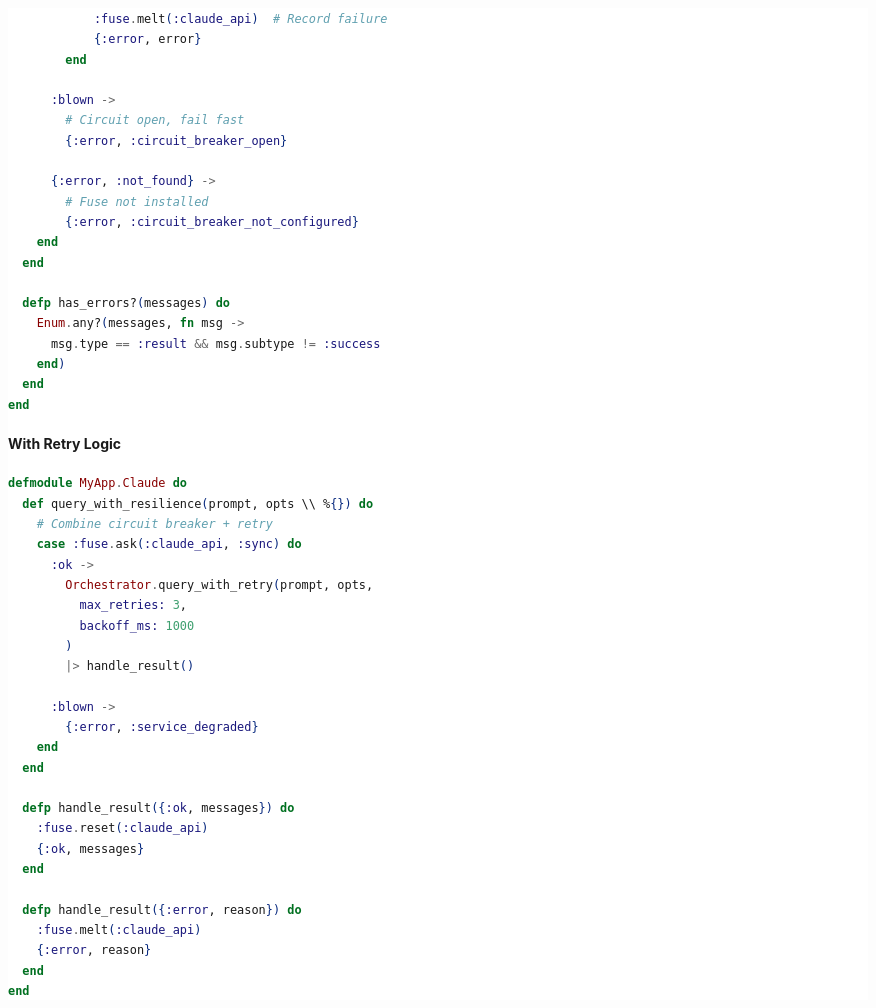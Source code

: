 ```elixir
            :fuse.melt(:claude_api)  # Record failure
            {:error, error}
        end

      :blown ->
        # Circuit open, fail fast
        {:error, :circuit_breaker_open}

      {:error, :not_found} ->
        # Fuse not installed
        {:error, :circuit_breaker_not_configured}
    end
  end

  defp has_errors?(messages) do
    Enum.any?(messages, fn msg ->
      msg.type == :result && msg.subtype != :success
    end)
  end
end
```

#### With Retry Logic

```elixir
defmodule MyApp.Claude do
  def query_with_resilience(prompt, opts \\ %{}) do
    # Combine circuit breaker + retry
    case :fuse.ask(:claude_api, :sync) do
      :ok ->
        Orchestrator.query_with_retry(prompt, opts,
          max_retries: 3,
          backoff_ms: 1000
        )
        |> handle_result()

      :blown ->
        {:error, :service_degraded}
    end
  end

  defp handle_result({:ok, messages}) do
    :fuse.reset(:claude_api)
    {:ok, messages}
  end

  defp handle_result({:error, reason}) do
    :fuse.melt(:claude_api)
    {:error, reason}
  end
end
```
